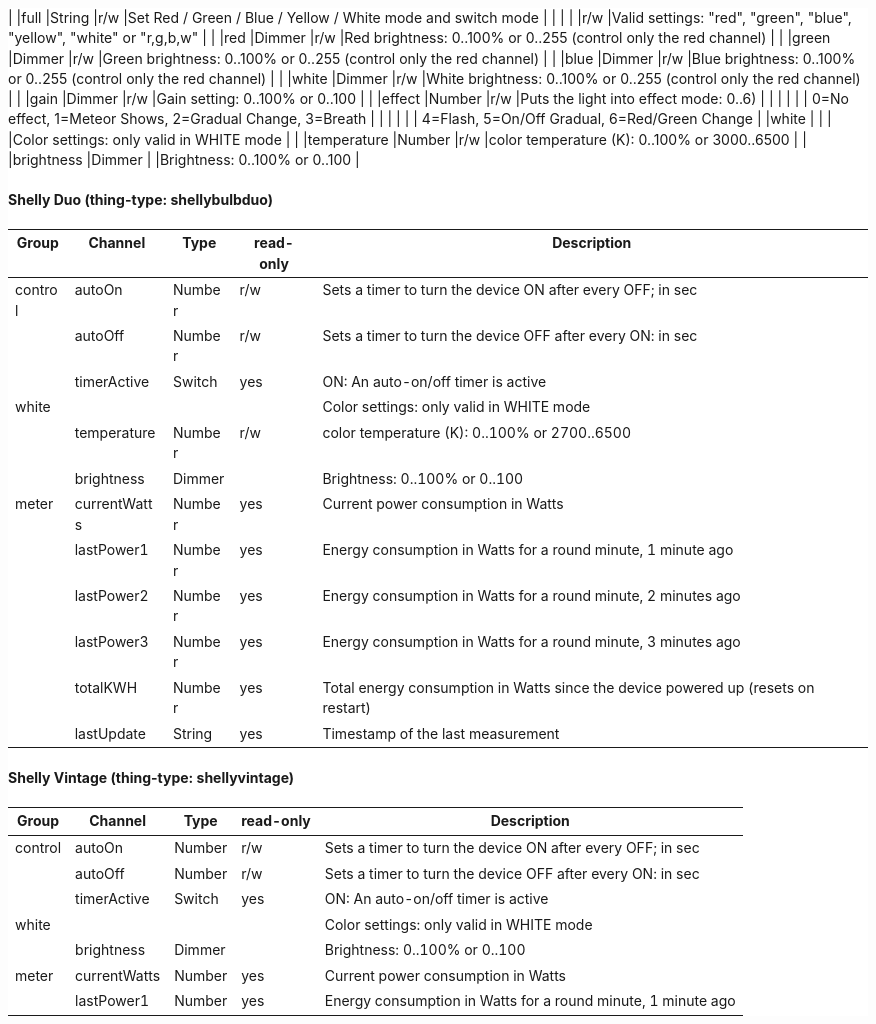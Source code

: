 |          |full         |String   |r/w      |Set Red / Green / Blue / Yellow / White mode and switch mode           |
|          |             |         |r/w      |Valid settings: "red", "green", "blue", "yellow", "white" or "r,g,b,w" | 
|          |red          |Dimmer   |r/w      |Red brightness: 0..100% or 0..255 (control only the red channel)       |
|          |green        |Dimmer   |r/w      |Green brightness: 0..100% or 0..255 (control only the red channel)     |
|          |blue         |Dimmer   |r/w      |Blue brightness: 0..100% or 0..255 (control only the red channel)      |
|          |white        |Dimmer   |r/w      |White brightness: 0..100% or 0..255 (control only the red channel)     |
|          |gain         |Dimmer   |r/w      |Gain setting: 0..100%     or 0..100                                    |
|          |effect       |Number   |r/w      |Puts the light into effect mode: 0..6)                                 |
|          |             |         |         |  0=No effect, 1=Meteor Shows, 2=Gradual Change, 3=Breath              |
|          |             |         |         |  4=Flash, 5=On/Off Gradual, 6=Red/Green Change                        |
|white     |             |         |         |Color settings: only valid in WHITE mode                               |
|          |temperature  |Number   |r/w      |color temperature (K): 0..100% or 3000..6500                           |
|          |brightness   |Dimmer   |         |Brightness: 0..100% or 0..100                                          |
 
#### Shelly Duo (thing-type: shellybulbduo)

|Group     |Channel      |Type     |read-only|Description                                                            |
|----------|-------------|---------|---------|-----------------------------------------------------------------------|
|control   |autoOn       |Number   |r/w      |Sets a  timer to turn the device ON after every OFF; in sec            |
|          |autoOff      |Number   |r/w      |Sets a  timer to turn the device OFF after every ON: in sec            |
|          |timerActive  |Switch   |yes      |ON: An auto-on/off timer is active                                     |
|white     |             |         |         |Color settings: only valid in WHITE mode                               |
|          |temperature  |Number   |r/w      |color temperature (K): 0..100% or 2700..6500                           |
|          |brightness   |Dimmer   |         |Brightness: 0..100% or 0..100                                          |
|meter     |currentWatts |Number   |yes      |Current power consumption in Watts                                               |
|          |lastPower1   |Number   |yes      |Energy consumption in Watts for a round minute, 1 minute  ago                    |
|          |lastPower2   |Number   |yes      |Energy consumption in Watts for a round minute, 2 minutes ago                    |
|          |lastPower3   |Number   |yes      |Energy consumption in Watts for a round minute, 3 minutes ago                    |
|          |totalKWH     |Number   |yes      |Total energy consumption in Watts since the device powered up (resets on restart)|
|          |lastUpdate   |String   |yes      |Timestamp of the last measurement                                                |
 
#### Shelly Vintage (thing-type: shellyvintage)

|Group     |Channel      |Type     |read-only|Description                                                            |
|----------|-------------|---------|---------|-----------------------------------------------------------------------|
|control   |autoOn       |Number   |r/w      |Sets a  timer to turn the device ON after every OFF; in sec            |
|          |autoOff      |Number   |r/w      |Sets a  timer to turn the device OFF after every ON: in sec            |
|          |timerActive  |Switch   |yes      |ON: An auto-on/off timer is active                                     |
|white     |             |         |         |Color settings: only valid in WHITE mode                               |
|          |brightness   |Dimmer   |         |Brightness: 0..100% or 0..100                                          |
|meter     |currentWatts |Number   |yes      |Current power consumption in Watts                                               |
|          |lastPower1   |Number   |yes      |Energy consumption in Watts for a round minute, 1 minute  ago                    |